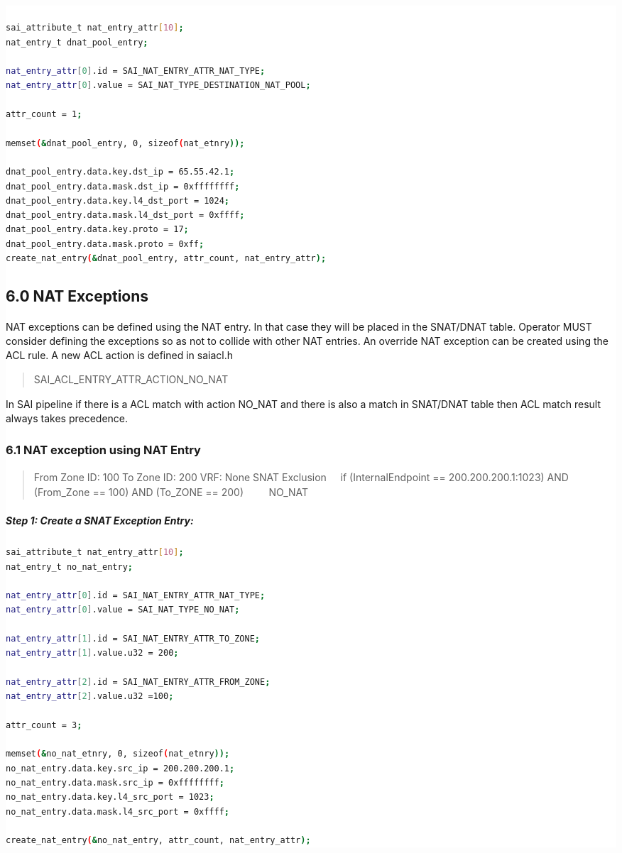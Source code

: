 ```sh

sai_attribute_t nat_entry_attr[10];
nat_entry_t dnat_pool_entry;

nat_entry_attr[0].id = SAI_NAT_ENTRY_ATTR_NAT_TYPE;
nat_entry_attr[0].value = SAI_NAT_TYPE_DESTINATION_NAT_POOL;

attr_count = 1;

memset(&dnat_pool_entry, 0, sizeof(nat_etnry));

dnat_pool_entry.data.key.dst_ip = 65.55.42.1;
dnat_pool_entry.data.mask.dst_ip = 0xffffffff;
dnat_pool_entry.data.key.l4_dst_port = 1024;
dnat_pool_entry.data.mask.l4_dst_port = 0xffff;
dnat_pool_entry.data.key.proto = 17;
dnat_pool_entry.data.mask.proto = 0xff;
create_nat_entry(&dnat_pool_entry, attr_count, nat_entry_attr);
```

## 6.0 NAT Exceptions
NAT exceptions can be defined using the NAT entry. In that case they will be placed in the SNAT/DNAT table. Operator MUST consider defining the exceptions so as not to collide with other NAT entries.
An override NAT exception can be created using the ACL rule. A new ACL action is defined in saiacl.h

> SAI_ACL_ENTRY_ATTR_ACTION_NO_NAT

In SAI pipeline if there is a ACL match with action NO_NAT and there is also a match in SNAT/DNAT table then ACL match result always takes precedence.

### 6.1 NAT exception using NAT Entry
> From Zone ID: 100
To Zone ID: 200
VRF: None
SNAT Exclusion
&nbsp;&nbsp;&nbsp;&nbsp;if (InternalEndpoint == 200.200.200.1:1023) AND (From_Zone == 100) AND (To_ZONE == 200)
&nbsp;&nbsp;&nbsp;&nbsp;&nbsp;&nbsp;&nbsp;&nbsp;NO_NAT
##### Step 1: Create a SNAT Exception Entry:
```sh
sai_attribute_t nat_entry_attr[10];
nat_entry_t no_nat_entry;

nat_entry_attr[0].id = SAI_NAT_ENTRY_ATTR_NAT_TYPE;
nat_entry_attr[0].value = SAI_NAT_TYPE_NO_NAT;

nat_entry_attr[1].id = SAI_NAT_ENTRY_ATTR_TO_ZONE;
nat_entry_attr[1].value.u32 = 200;

nat_entry_attr[2].id = SAI_NAT_ENTRY_ATTR_FROM_ZONE;
nat_entry_attr[2].value.u32 =100;

attr_count = 3;

memset(&no_nat_etnry, 0, sizeof(nat_etnry));
no_nat_entry.data.key.src_ip = 200.200.200.1;
no_nat_entry.data.mask.src_ip = 0xffffffff;
no_nat_entry.data.key.l4_src_port = 1023;
no_nat_entry.data.mask.l4_src_port = 0xffff;

create_nat_entry(&no_nat_entry, attr_count, nat_entry_attr);
```